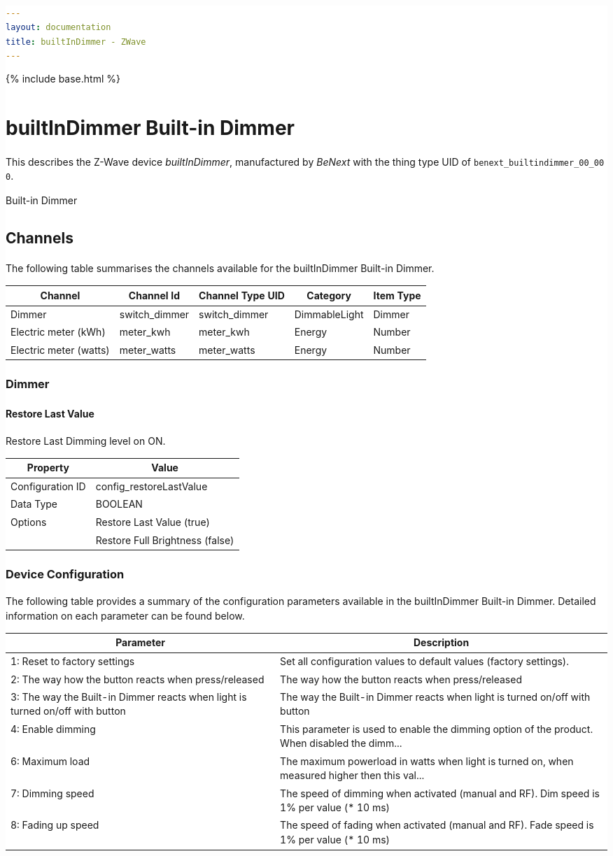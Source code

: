 ```yaml
---
layout: documentation
title: builtInDimmer - ZWave
---
```


{% include base.html %}

# builtInDimmer Built-in Dimmer

This describes the Z-Wave device *builtInDimmer*, manufactured by *BeNext* with the thing type UID of ```benext_builtindimmer_00_000```. 

Built-in Dimmer


## Channels
The following table summarises the channels available for the builtInDimmer Built-in Dimmer.

| Channel | Channel Id | Channel Type UID | Category | Item Type |
|---------|------------|------------------|----------|-----------|
| Dimmer | switch_dimmer | switch_dimmer | DimmableLight | Dimmer |
| Electric meter (kWh) | meter_kwh | meter_kwh | Energy | Number |
| Electric meter (watts) | meter_watts | meter_watts | Energy | Number |


### Dimmer

#### Restore Last Value

Restore Last Dimming level on ON.


| Property         | Value    |
|------------------|----------|
| Configuration ID | config_restoreLastValue |
| Data Type        | BOOLEAN || Default Value | true |
| Options | Restore Last Value (true) |
|  | Restore Full Brightness (false) |


### Device Configuration
The following table provides a summary of the configuration parameters available in the builtInDimmer Built-in Dimmer.
Detailed information on each parameter can be found below.

| Parameter   | Description |
|-------------|-------------|
| 1: Reset to factory settings | Set all configuration values to default values (factory settings). |
| 2: The way how the button reacts when press/released | The way how the button reacts when press/released |
| 3: The way the Built-in Dimmer reacts when light is turned on/off with button | The way the Built-in Dimmer reacts when light is turned on/off with button |
| 4: Enable dimming | This parameter is used to enable the dimming option of the product. When disabled the dimm... |
| 6: Maximum load | The maximum powerload in watts when light is turned on, when measured higher then this val... |
| 7: Dimming speed | The speed of dimming when activated (manual and RF). Dim speed is 1% per value (\* 10 ms) |
| 8: Fading up speed | The speed of fading when activated (manual and RF). Fade speed is 1% per value (\* 10 ms) |